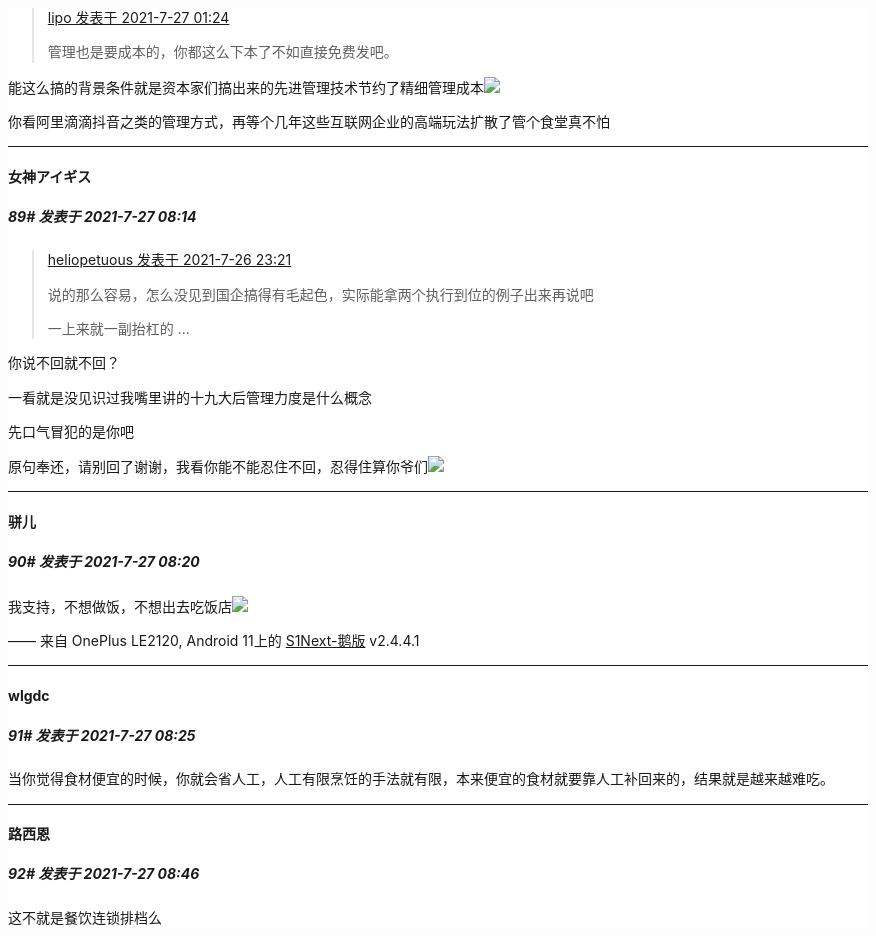 
<blockquote><a href="httphttps://bbs.saraba1st.com/2b/forum.php?mod=redirect&amp;goto=findpost&amp;pid=52109474&amp;ptid=2017370" target="_blank">lipo 发表于 2021-7-27 01:24</a>

管理也是要成本的，你都这么下本了不如直接免费发吧。</blockquote>
能这么搞的背景条件就是资本家们搞出来的先进管理技术节约了精细管理成本<img src="https://static.saraba1st.com/image/smiley/face2017/117.png" referrerpolicy="no-referrer">

你看阿里滴滴抖音之类的管理方式，再等个几年这些互联网企业的高端玩法扩散了管个食堂真不怕


*****

####  女神アイギス  
##### 89#       发表于 2021-7-27 08:14


<blockquote><a href="httphttps://bbs.saraba1st.com/2b/forum.php?mod=redirect&amp;goto=findpost&amp;pid=52108355&amp;ptid=2017370" target="_blank">heliopetuous 发表于 2021-7-26 23:21</a>

说的那么容易，怎么没见到国企搞得有毛起色，实际能拿两个执行到位的例子出来再说吧

一上来就一副抬杠的 ...</blockquote>
你说不回就不回？

一看就是没见识过我嘴里讲的十九大后管理力度是什么概念

先口气冒犯的是你吧

原句奉还，请别回了谢谢，我看你能不能忍住不回，忍得住算你爷们<img src="https://static.saraba1st.com/image/smiley/face2017/117.png" referrerpolicy="no-referrer">


*****

####  骈儿  
##### 90#       发表于 2021-7-27 08:20


我支持，不想做饭，不想出去吃饭店<img src="https://static.saraba1st.com/image/smiley/face2017/002.png" referrerpolicy="no-referrer">

—— 来自 OnePlus LE2120, Android 11上的 [S1Next-鹅版](https://github.com/ykrank/S1-Next/releases) v2.4.4.1




*****

####  wlgdc  
##### 91#       发表于 2021-7-27 08:25


当你觉得食材便宜的时候，你就会省人工，人工有限烹饪的手法就有限，本来便宜的食材就要靠人工补回来的，结果就是越来越难吃。


*****

####  路西恩  
##### 92#       发表于 2021-7-27 08:46


这不就是餐饮连锁排档么
